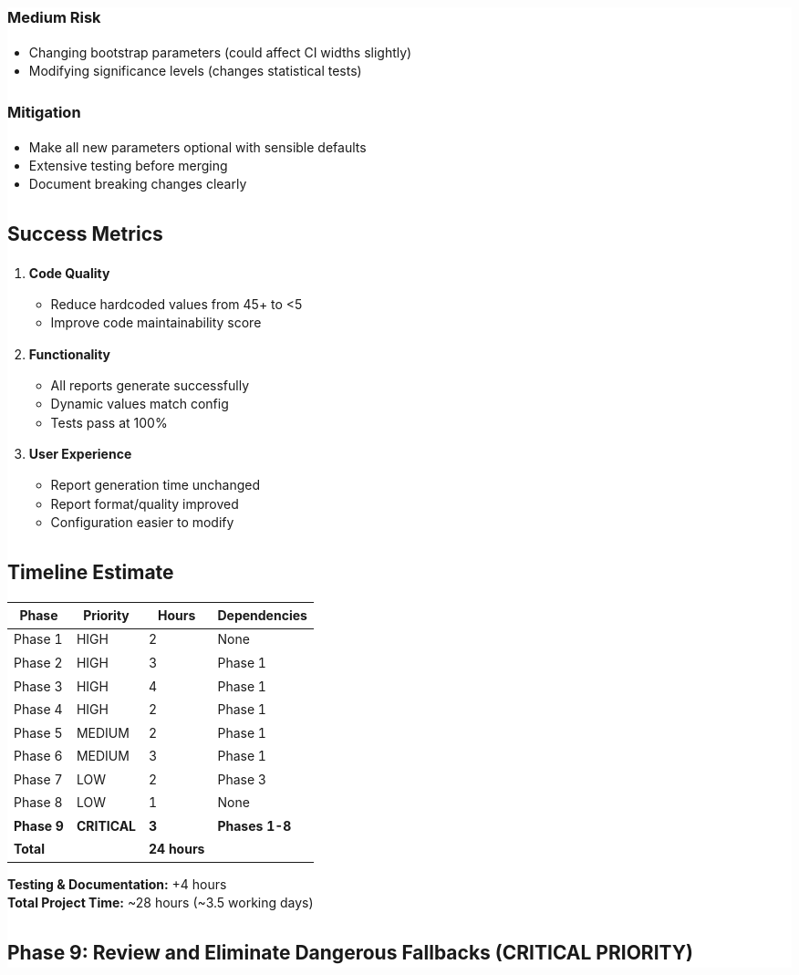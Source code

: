 ### Medium Risk
- Changing bootstrap parameters (could affect CI widths slightly)
- Modifying significance levels (changes statistical tests)

### Mitigation
- Make all new parameters optional with sensible defaults
- Extensive testing before merging
- Document breaking changes clearly

## Success Metrics

1. **Code Quality**
   - Reduce hardcoded values from 45+ to <5
   - Improve code maintainability score

2. **Functionality**
   - All reports generate successfully
   - Dynamic values match config
   - Tests pass at 100%

3. **User Experience**
   - Report generation time unchanged
   - Report format/quality improved
   - Configuration easier to modify

## Timeline Estimate

| Phase | Priority | Hours | Dependencies |
|-------|----------|-------|--------------|
| Phase 1 | HIGH | 2 | None |
| Phase 2 | HIGH | 3 | Phase 1 |
| Phase 3 | HIGH | 4 | Phase 1 |
| Phase 4 | HIGH | 2 | Phase 1 |
| Phase 5 | MEDIUM | 2 | Phase 1 |
| Phase 6 | MEDIUM | 3 | Phase 1 |
| Phase 7 | LOW | 2 | Phase 3 |
| Phase 8 | LOW | 1 | None |
| **Phase 9** | **CRITICAL** | **3** | **Phases 1-8** |
| **Total** | | **24 hours** | |

**Testing & Documentation:** +4 hours  
**Total Project Time:** ~28 hours (~3.5 working days)

## Phase 9: Review and Eliminate Dangerous Fallbacks (CRITICAL PRIORITY)
